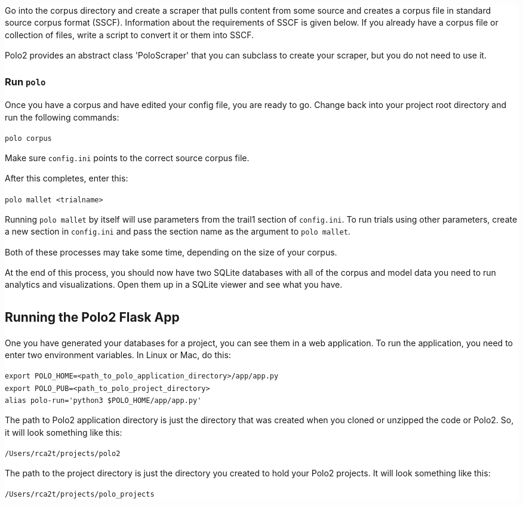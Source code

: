 Go into the corpus directory and create a scraper that pulls content from 
some source and creates a corpus file in standard source corpus format (SSCF). 
Information about the requirements of SSCF is given below. If you already 
have a corpus file or collection of files, write a script to convert it or them
into SSCF.

Polo2 provides an abstract class 'PoloScraper' that you can subclass to create your scraper, but  you do not need to use it. 

### Run `polo`

Once you have a corpus and have edited your config file, you are ready to go. Change back into your project root directory and run the following commands:

````
polo corpus
````

Make sure `config.ini` points to the correct source corpus file.

After this completes, enter this:

```
polo mallet <trialname>
```

Running `polo mallet` by itself will use parameters from the trail1 section of `config.ini`. To run trials using other parameters, create a new section in `config.ini` and pass the section name as the argument to `polo mallet`.

Both of these processes may take some time, depending on the size of your corpus.

At the end of this process, you should now have two SQLite databases with all of the corpus and model data you need to run analytics and visualizations. Open them up in a SQLite viewer and see what you have.

## Running the Polo2 Flask App

One you have generated your databases for a project, you can see them in a web application. To run the application, you need to enter two environment variables. In Linux or Mac,  do this:

```
export POLO_HOME=<path_to_polo_application_directory>/app/app.py
export POLO_PUB=<path_to_polo_project_directory>
alias polo-run='python3 $POLO_HOME/app/app.py'
```

The path to Polo2 application directory is just the directory that was created when you cloned or unzipped the code or Polo2. So, it will look something like this:

```
/Users/rca2t/projects/polo2
```

The path to the project directory is just the directory you created to hold your Polo2 projects. It will look something like this:

```
/Users/rca2t/projects/polo_projects
```
